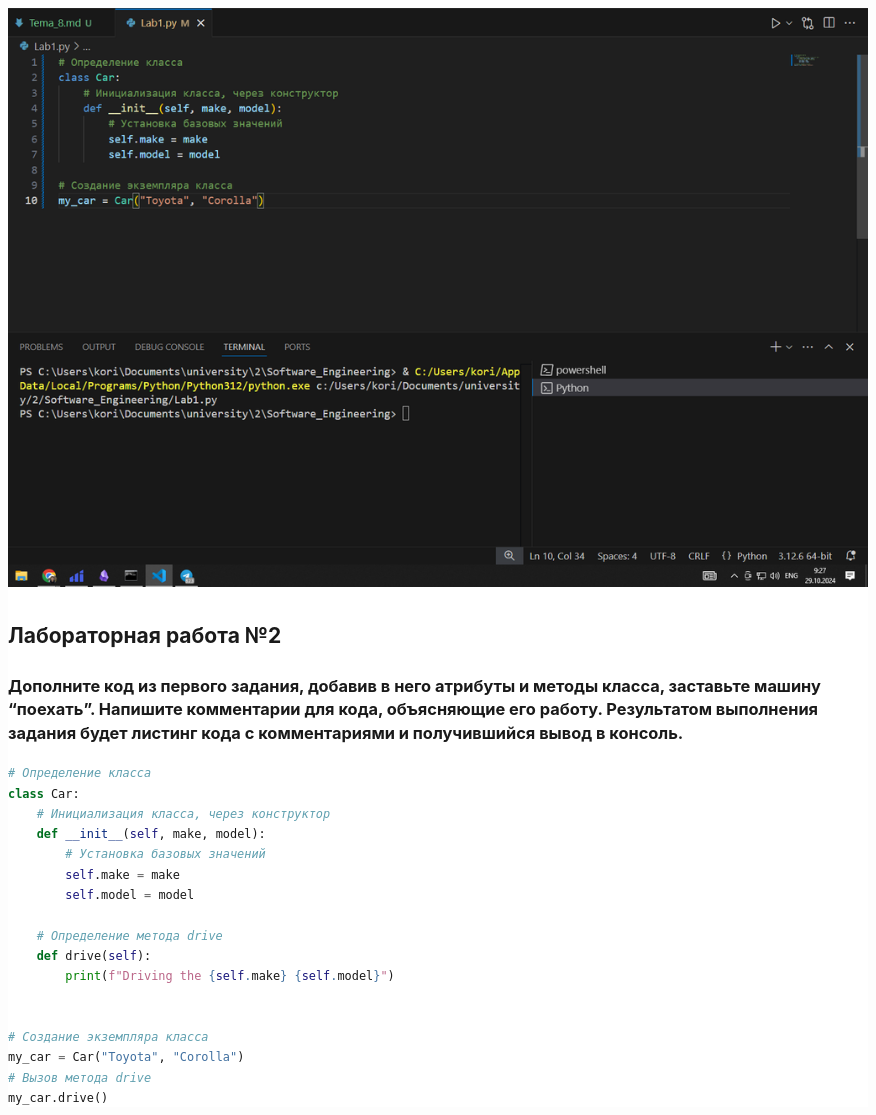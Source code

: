 ![](./pic/lab1.png)



## Лабораторная работа №2
### Дополните код из первого задания, добавив в него атрибуты и методы класса, заставьте машину “поехать”. Напишите комментарии для кода, объясняющие его работу. Результатом выполнения задания будет листинг кода с комментариями и получившийся вывод в консоль.

```python
# Определение класса
class Car:
    # Инициализация класса, через конструктор
    def __init__(self, make, model):
        # Установка базовых значений
        self.make = make
        self.model = model

    # Определение метода drive
    def drive(self):
        print(f"Driving the {self.make} {self.model}")


# Создание экземпляра класса
my_car = Car("Toyota", "Corolla")
# Вызов метода drive
my_car.drive()
```
